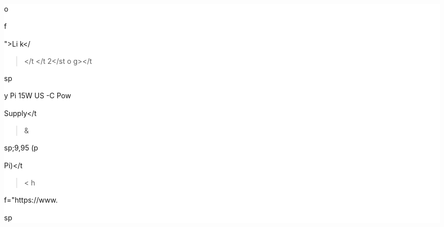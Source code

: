 

 
o

f




">Li
k</
></t
></t
><t
 styl
="h
ight: 24px;"><t
 styl
="wi
th: 7.78739%;"><st
o
g>2</st
o
g></t
><t
 styl
="wi
th: 35.0288%; h
ight: 24px;">

sp



y Pi 15W US
-C Pow

 Supply</t
><t
 styl
="wi
th: 23.8505%; h
ight: 24px;">&

sp;9,95 (p

 Pi)</t
><t
 styl
="wi
th: 33.3333%; h
ight: 24px;"><
 h

f="https://www.

sp
